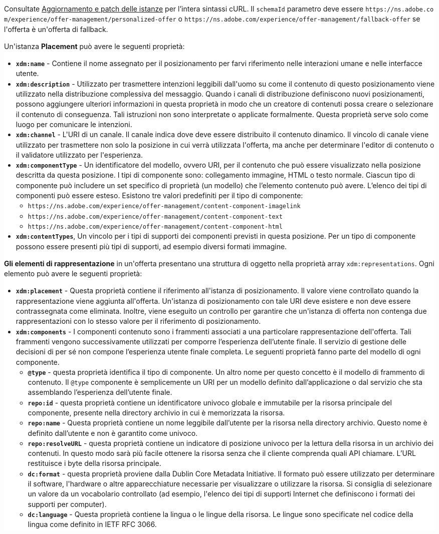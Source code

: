 Consultate [Aggiornamento e patch delle istanze](#updating-and-patching-instances) per l’intera sintassi cURL. Il `schemaId` parametro deve essere `https://ns.adobe.com/experience/offer-management/personalized-offer` o `https://ns.adobe.com/experience/offer-management/fallback-offer` se l&#39;offerta è un&#39;offerta di fallback.

Un&#39;istanza **Placement** può avere le seguenti proprietà:

- **`xdm:name`** - Contiene il nome assegnato per il posizionamento per farvi riferimento nelle interazioni umane e nelle interfacce utente.
- **`xdm:description`** - Utilizzato per trasmettere intenzioni leggibili dall&#39;uomo su come il contenuto di questo posizionamento viene utilizzato nella distribuzione complessiva del messaggio. Quando i canali di distribuzione definiscono nuovi posizionamenti, possono aggiungere ulteriori informazioni in questa proprietà in modo che un creatore di contenuti possa creare o selezionare il contenuto di conseguenza. Tali istruzioni non sono interpretate o applicate formalmente. Questa proprietà serve solo come luogo per comunicare le intenzioni.
- **`xdm:channel`** - L&#39;URI di un canale. Il canale indica dove deve essere distribuito il contenuto dinamico. Il vincolo di canale viene utilizzato per trasmettere non solo la posizione in cui verrà utilizzata l&#39;offerta, ma anche per determinare l&#39;editor di contenuto o il validatore utilizzato per l&#39;esperienza.
- **`xdm:componentType`** - Un identificatore del modello, ovvero URI, per il contenuto che può essere visualizzato nella posizione descritta da questa posizione. I tipi di componente sono: collegamento immagine, HTML o testo normale. Ciascun tipo di componente può includere un set specifico di proprietà (un modello) che l’elemento contenuto può avere. L’elenco dei tipi di componenti può essere esteso. Esistono tre valori predefiniti per il tipo di componente:
   - `https://ns.adobe.com/experience/offer-management/content-component-imagelink`
   - `https://ns.adobe.com/experience/offer-management/content-component-text`
   - `https://ns.adobe.com/experience/offer-management/content-component-html`
- **`xdm:contentTypes`**, Un vincolo per i tipi di supporti dei componenti previsti in questa posizione. Per un tipo di componente possono essere presenti più tipi di supporti, ad esempio diversi formati immagine.

**Gli elementi di rappresentazione** in un&#39;offerta presentano una struttura di oggetto nella proprietà array `xdm:representations`. Ogni elemento può avere le seguenti proprietà:

- **`xdm:placement`** - Questa proprietà contiene il riferimento all&#39;istanza di posizionamento. Il valore viene controllato quando la rappresentazione viene aggiunta all&#39;offerta. Un&#39;istanza di posizionamento con tale URI deve esistere e non deve essere contrassegnata come eliminata. Inoltre, viene eseguito un controllo per garantire che un&#39;istanza di offerta non contenga due rappresentazioni con lo stesso valore per il riferimento di posizionamento.
- **`xdm:components`** - I componenti contenuto sono i frammenti associati a una particolare rappresentazione dell&#39;offerta. Tali frammenti vengono successivamente utilizzati per comporre l’esperienza dell’utente finale. Il servizio di gestione delle decisioni di per sé non compone l’esperienza utente finale completa. Le seguenti proprietà fanno parte del modello di ogni componente.
   - **`@type`** - questa proprietà identifica il tipo di componente. Un altro nome per questo concetto è il modello di frammento di contenuto. Il `@type` componente è semplicemente un URI per un modello definito dall’applicazione o dal servizio che sta assemblando l’esperienza dell’utente finale.
   - **`repo:id`** - questa proprietà contiene un identificatore univoco globale e immutabile per la risorsa principale del componente, presente nella directory archivio in cui è memorizzata la risorsa.
   - **`repo:name`** - Questa proprietà contiene un nome leggibile dall’utente per la risorsa nella directory archivio. Questo nome è definito dall’utente e non è garantito come univoco.
   - **`repo:resolveURL`** - questa proprietà contiene un indicatore di posizione univoco per la lettura della risorsa in un archivio dei contenuti. In questo modo sarà più facile ottenere la risorsa senza che il cliente comprenda quali API chiamare. L’URL restituisce i byte della risorsa principale.
   - **`dc:format`** - questa proprietà proviene dalla Dublin Core Metadata Initiative. Il formato può essere utilizzato per determinare il software, l&#39;hardware o altre apparecchiature necessarie per visualizzare o utilizzare la risorsa. Si consiglia di selezionare un valore da un vocabolario controllato (ad esempio, l&#39;elenco dei tipi di supporti Internet che definiscono i formati dei supporti per computer).
   - **`dc:language`** - Questa proprietà contiene la lingua o le lingue della risorsa. Le lingue sono specificate nel codice della lingua come definito in IETF RFC 3066.
